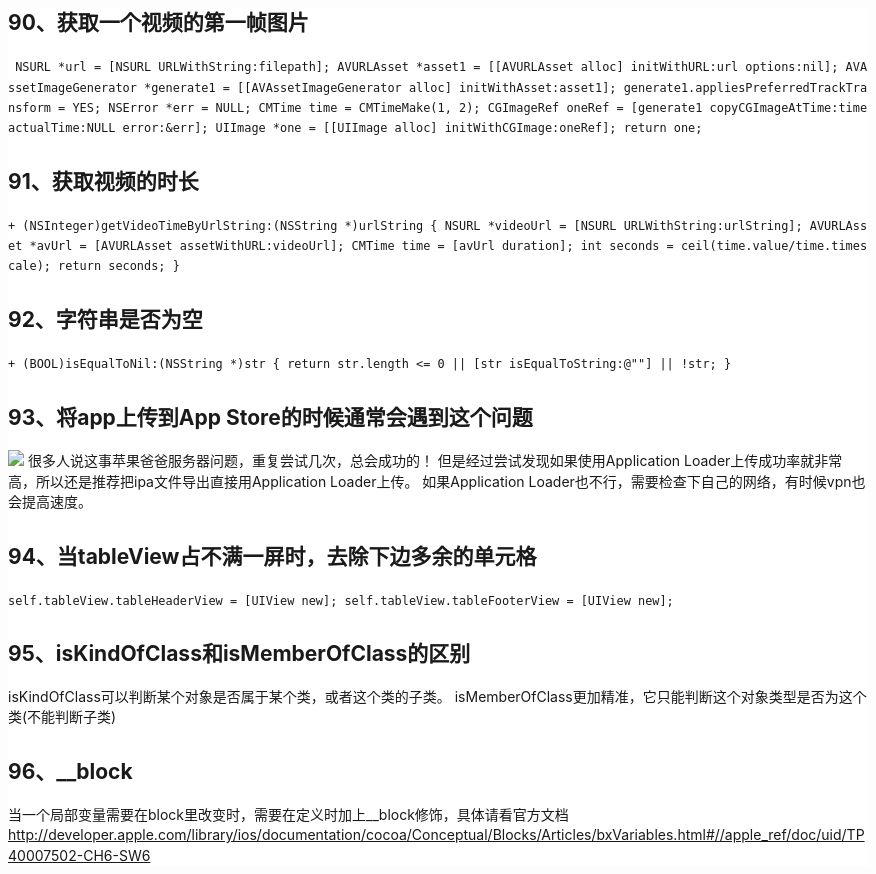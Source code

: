 ## 90、获取一个视频的第一帧图片
`  NSURL *url = [NSURL URLWithString:filepath];
    AVURLAsset *asset1 = [[AVURLAsset alloc] initWithURL:url options:nil];
    AVAssetImageGenerator *generate1 = [[AVAssetImageGenerator alloc] initWithAsset:asset1];
    generate1.appliesPreferredTrackTransform = YES;
    NSError *err = NULL;
    CMTime time = CMTimeMake(1, 2);
    CGImageRef oneRef = [generate1 copyCGImageAtTime:time actualTime:NULL error:&err];
    UIImage *one = [[UIImage alloc] initWithCGImage:oneRef];
    return one;
`

## 91、获取视频的时长
`+ (NSInteger)getVideoTimeByUrlString:(NSString *)urlString {
    NSURL *videoUrl = [NSURL URLWithString:urlString];
    AVURLAsset *avUrl = [AVURLAsset assetWithURL:videoUrl];
    CMTime time = [avUrl duration];
    int seconds = ceil(time.value/time.timescale);
    return seconds;
}
`

## 92、字符串是否为空
`+ (BOOL)isEqualToNil:(NSString *)str {
    return str.length <= 0 || [str isEqualToString:@""] || !str;
}
`

## 93、将app上传到App Store的时候通常会遇到这个问题
![](https://ws2.sinaimg.cn/large/006tKfTcgy1fhv0ejm9d7j30fj09j0t3.jpg)
很多人说这事苹果爸爸服务器问题，重复尝试几次，总会成功的！
但是经过尝试发现如果使用Application Loader上传成功率就非常高，所以还是推荐把ipa文件导出直接用Application Loader上传。
如果Application Loader也不行，需要检查下自己的网络，有时候vpn也会提高速度。

## 94、当tableView占不满一屏时，去除下边多余的单元格
`self.tableView.tableHeaderView = [UIView new];
self.tableView.tableFooterView = [UIView new];
`

## 95、isKindOfClass和isMemberOfClass的区别
isKindOfClass可以判断某个对象是否属于某个类，或者这个类的子类。
isMemberOfClass更加精准，它只能判断这个对象类型是否为这个类(不能判断子类)

## 96、__block
当一个局部变量需要在block里改变时，需要在定义时加上__block修饰，具体请看官方文档 http://developer.apple.com/library/ios/documentation/cocoa/Conceptual/Blocks/Articles/bxVariables.html#//apple_ref/doc/uid/TP40007502-CH6-SW6
